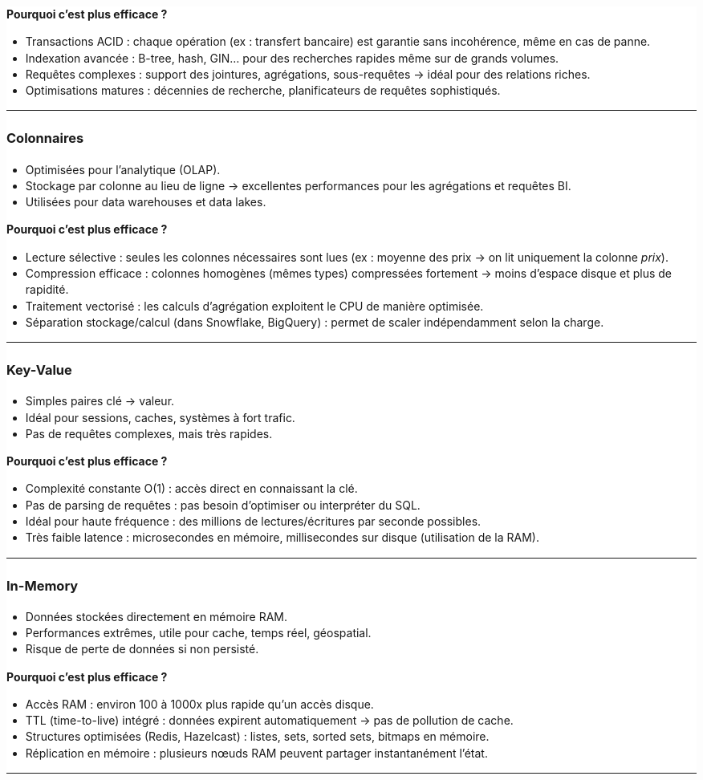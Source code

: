 **Pourquoi c’est plus efficace ?**
- Transactions ACID : chaque opération (ex : transfert bancaire) est garantie sans incohérence, même en cas de panne.  
- Indexation avancée : B-tree, hash, GIN… pour des recherches rapides même sur de grands volumes.  
- Requêtes complexes : support des jointures, agrégations, sous-requêtes → idéal pour des relations riches.  
- Optimisations matures : décennies de recherche, planificateurs de requêtes sophistiqués.  

---

### Colonnaires
- Optimisées pour l’analytique (OLAP).
- Stockage par colonne au lieu de ligne → excellentes performances pour les agrégations et requêtes BI.
- Utilisées pour data warehouses et data lakes.

**Pourquoi c’est plus efficace ?**
- Lecture sélective : seules les colonnes nécessaires sont lues (ex : moyenne des prix → on lit uniquement la colonne *prix*).  
- Compression efficace : colonnes homogènes (mêmes types) compressées fortement → moins d’espace disque et plus de rapidité.  
- Traitement vectorisé : les calculs d’agrégation exploitent le CPU de manière optimisée.  
- Séparation stockage/calcul (dans Snowflake, BigQuery) : permet de scaler indépendamment selon la charge.  

---

### Key-Value
- Simples paires clé → valeur.
- Idéal pour sessions, caches, systèmes à fort trafic.
- Pas de requêtes complexes, mais très rapides.

**Pourquoi c’est plus efficace ?**
- Complexité constante O(1) : accès direct en connaissant la clé.  
- Pas de parsing de requêtes : pas besoin d’optimiser ou interpréter du SQL.  
- Idéal pour haute fréquence : des millions de lectures/écritures par seconde possibles.  
- Très faible latence : microsecondes en mémoire, millisecondes sur disque (utilisation de la RAM).  

---

### In-Memory
- Données stockées directement en mémoire RAM.
- Performances extrêmes, utile pour cache, temps réel, géospatial.
- Risque de perte de données si non persisté.

**Pourquoi c’est plus efficace ?**
- Accès RAM : environ 100 à 1000x plus rapide qu’un accès disque.  
- TTL (time-to-live) intégré : données expirent automatiquement → pas de pollution de cache.  
- Structures optimisées (Redis, Hazelcast) : listes, sets, sorted sets, bitmaps en mémoire.  
- Réplication en mémoire : plusieurs nœuds RAM peuvent partager instantanément l’état.  

---
